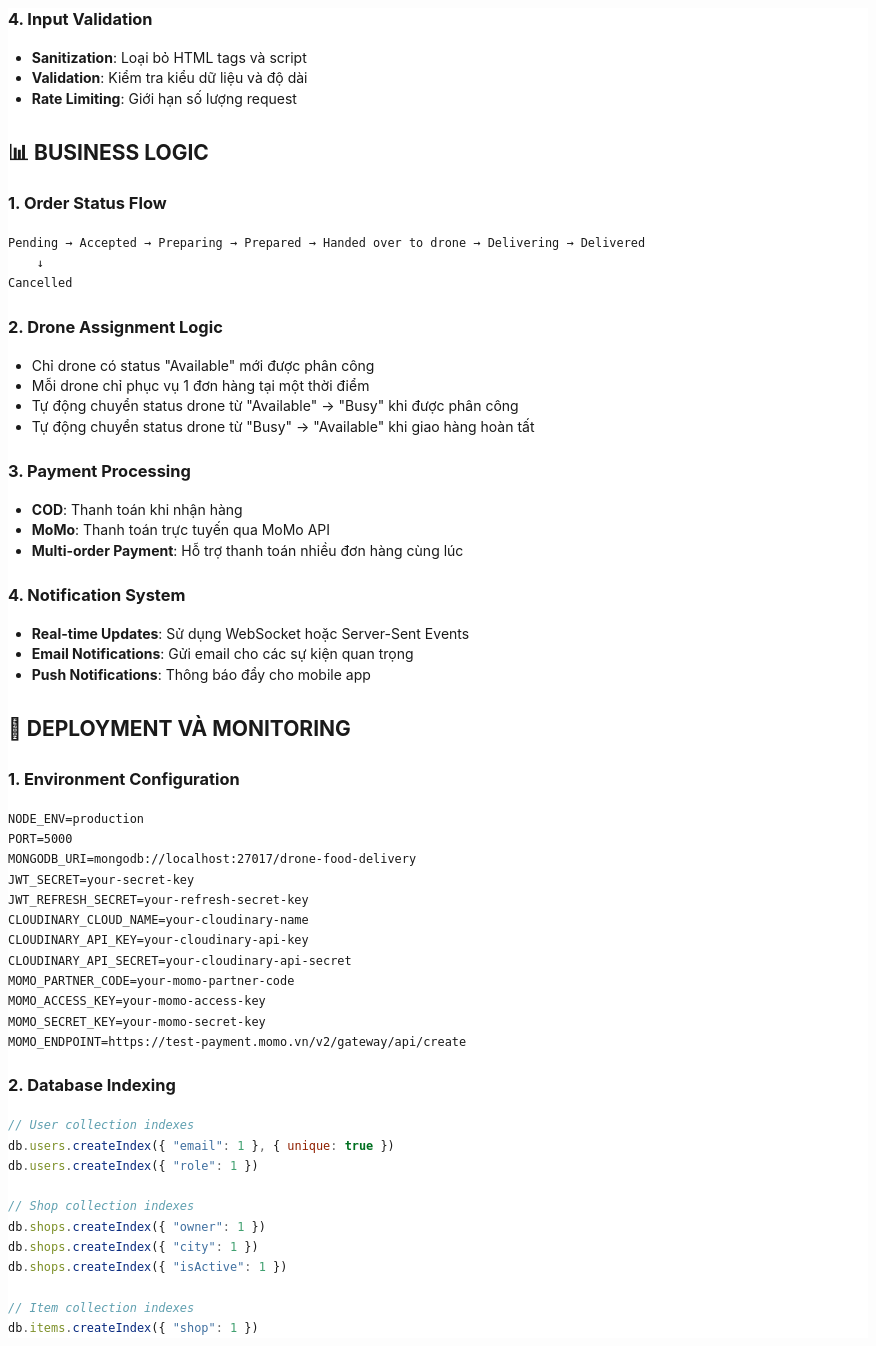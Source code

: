 ### 4. Input Validation
- **Sanitization**: Loại bỏ HTML tags và script
- **Validation**: Kiểm tra kiểu dữ liệu và độ dài
- **Rate Limiting**: Giới hạn số lượng request

## 📊 BUSINESS LOGIC

### 1. Order Status Flow
```
Pending → Accepted → Preparing → Prepared → Handed over to drone → Delivering → Delivered
    ↓
Cancelled
```

### 2. Drone Assignment Logic
- Chỉ drone có status "Available" mới được phân công
- Mỗi drone chỉ phục vụ 1 đơn hàng tại một thời điểm
- Tự động chuyển status drone từ "Available" → "Busy" khi được phân công
- Tự động chuyển status drone từ "Busy" → "Available" khi giao hàng hoàn tất

### 3. Payment Processing
- **COD**: Thanh toán khi nhận hàng
- **MoMo**: Thanh toán trực tuyến qua MoMo API
- **Multi-order Payment**: Hỗ trợ thanh toán nhiều đơn hàng cùng lúc

### 4. Notification System
- **Real-time Updates**: Sử dụng WebSocket hoặc Server-Sent Events
- **Email Notifications**: Gửi email cho các sự kiện quan trọng
- **Push Notifications**: Thông báo đẩy cho mobile app

## 🚀 DEPLOYMENT VÀ MONITORING

### 1. Environment Configuration
```env
NODE_ENV=production
PORT=5000
MONGODB_URI=mongodb://localhost:27017/drone-food-delivery
JWT_SECRET=your-secret-key
JWT_REFRESH_SECRET=your-refresh-secret-key
CLOUDINARY_CLOUD_NAME=your-cloudinary-name
CLOUDINARY_API_KEY=your-cloudinary-api-key
CLOUDINARY_API_SECRET=your-cloudinary-api-secret
MOMO_PARTNER_CODE=your-momo-partner-code
MOMO_ACCESS_KEY=your-momo-access-key
MOMO_SECRET_KEY=your-momo-secret-key
MOMO_ENDPOINT=https://test-payment.momo.vn/v2/gateway/api/create
```

### 2. Database Indexing
```javascript
// User collection indexes
db.users.createIndex({ "email": 1 }, { unique: true })
db.users.createIndex({ "role": 1 })

// Shop collection indexes
db.shops.createIndex({ "owner": 1 })
db.shops.createIndex({ "city": 1 })
db.shops.createIndex({ "isActive": 1 })

// Item collection indexes
db.items.createIndex({ "shop": 1 })
```